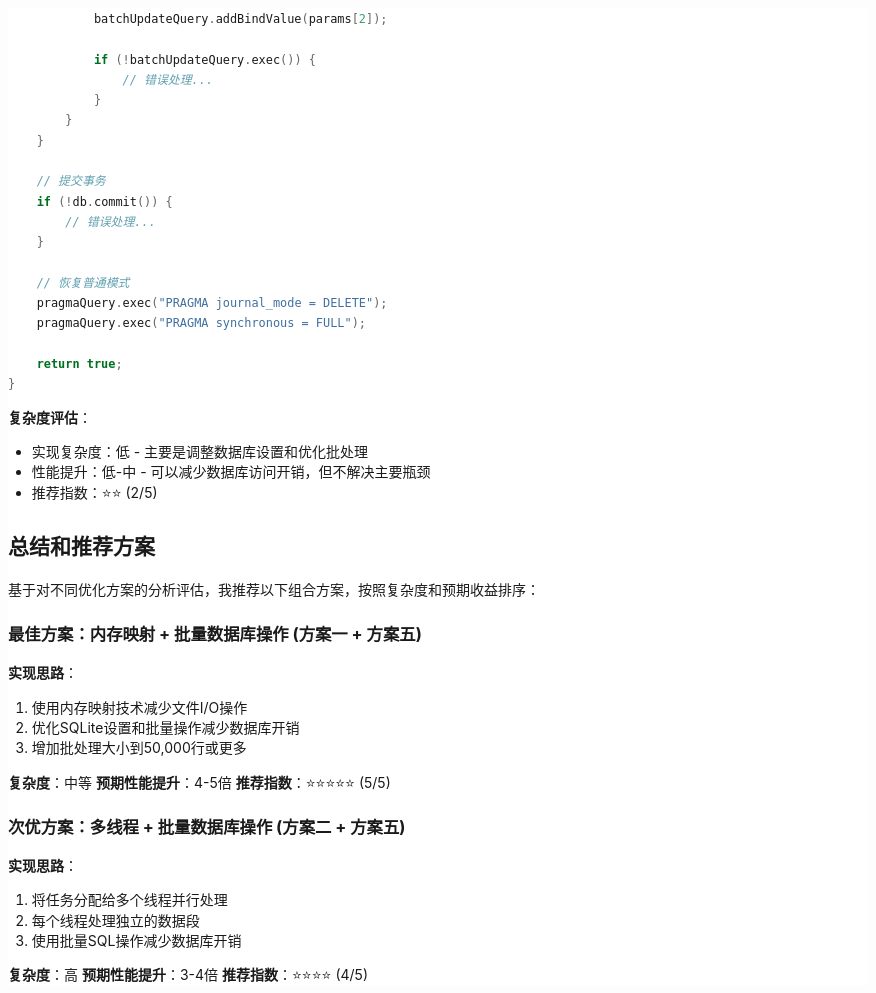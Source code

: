 ```cpp
            batchUpdateQuery.addBindValue(params[2]);
            
            if (!batchUpdateQuery.exec()) {
                // 错误处理...
            }
        }
    }
    
    // 提交事务
    if (!db.commit()) {
        // 错误处理...
    }
    
    // 恢复普通模式
    pragmaQuery.exec("PRAGMA journal_mode = DELETE");
    pragmaQuery.exec("PRAGMA synchronous = FULL");
    
    return true;
}
```

**复杂度评估**：
- 实现复杂度：低 - 主要是调整数据库设置和优化批处理
- 性能提升：低-中 - 可以减少数据库访问开销，但不解决主要瓶颈
- 推荐指数：⭐⭐ (2/5)

## 总结和推荐方案

基于对不同优化方案的分析评估，我推荐以下组合方案，按照复杂度和预期收益排序：

### 最佳方案：内存映射 + 批量数据库操作 (方案一 + 方案五)

**实现思路**：
1. 使用内存映射技术减少文件I/O操作
2. 优化SQLite设置和批量操作减少数据库开销
3. 增加批处理大小到50,000行或更多

**复杂度**：中等
**预期性能提升**：4-5倍
**推荐指数**：⭐⭐⭐⭐⭐ (5/5)

### 次优方案：多线程 + 批量数据库操作 (方案二 + 方案五)

**实现思路**：
1. 将任务分配给多个线程并行处理
2. 每个线程处理独立的数据段
3. 使用批量SQL操作减少数据库开销

**复杂度**：高
**预期性能提升**：3-4倍
**推荐指数**：⭐⭐⭐⭐ (4/5)
